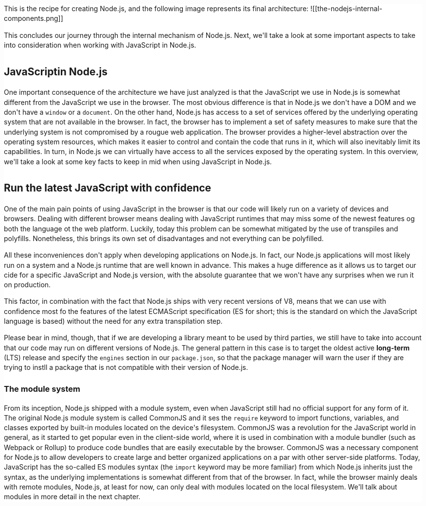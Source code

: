 This is the recipe for creating Node.js, and the following image represents its final architecture:
![[the-nodejs-internal-components.png]]

This concludes our journey through the internal mechanism of Node.js. Next, we'll take a look at some important aspects to take into consideration when working with JavaScript in Node.js.

## JavaScriptin Node.js

One important consequence of the architecture we have just analyzed is that the JavaScript we use in Node.js is somewhat different from the JavaScript we use in the browser.
The most obvious difference is that in Node.js we don't have a DOM and we don't have a `window` or a `document`. On the other hand, Node.js has access to a set of services offered by the underlying operating system that are not available in the browser. In fact, the browser has to implement a set of safety measures to make sure that the underlying system is not compromised by a rougue web application. The browser provides a higher-level abstraction over the operating system resources, which makes it easier to control and contain the code that runs in it, which will also inevitably limit its capabilities. In turn, in Node.js we can virtually have access to all the services exposed by the operating system.
In this overview, we'll take a look at some key facts to keep in mid when using JavaScript in Node.js.

## Run the latest JavaScript with confidence
One of the main pain points of using JavaScript in the browser is that our code will likely run on a variety of devices and browsers. Dealing with different browser means dealing with JavaScript runtimes  that may miss some of the newest features og both the language ot the web platform. Luckily, today this problem can be somewhat mitigated by the use of transpiles and polyfills. Nonetheless, this brings its own set of disadvantages and not everything can be polyfilled.

All these inconveniences don't apply when developing applications on Node.js. In fact, our Node.js applications will most likely run on a system and a Node.js runtime that are well known in advance. This makes a huge difference as it allows us to target our cide for a specific JavaScript and Node.js version, with the absolute guarantee that we won't have any surprises when we run it on production.

This factor, in combination with the fact that Node.js ships with very recent versions of V8, means that we can use with confidence most fo the features of the latest ECMAScript specification (ES for short; this is the standard on which the JavaScript language is based) without the need for any extra transpilation step.

Please bear in mind, though, that if we are developing a library meant to be used by third parties, we still have to take into account that our code may run on different versions of Node.js. The general pattern in this case is to target the oldest active **long-term** (LTS) release and specify the `engines` section in our `package.json`, so that the package manager will warn the user if they are trying to instll a package that is not compatible with their version of Node.js.

### The module system
From its inception, Node.js shipped with a module system, even when JavaScript still had no official support for any form of it. The original Node.js module system is called CommonJS and it ses the `require` keyword to import functions, variables, and classes exported by built-in modules located on the device's filesystem.
CommonJS was a revolution for the JavaScript world in general, as it started to get popular even in the client-side world, where it is used in combination with a module bundler (such as Webpack or Rollup) to produce code bundles that are easily executable by the browser. CommonJS was a necessary component for Node.js to allow developers to create large and better organized applications on a par with other server-side platforms.
Today, JavaScript has the so-called ES modules syntax (the `import` keyword may be more familiar) from which Node.js inherits just the syntax, as the underlying implementations is somewhat different from that of the browser. In fact, while the browser mainly deals with remote modules, Node.js, at least for now, can only deal with modules located on the local filesystem.
We'll talk about modules in more detail in the next chapter.
